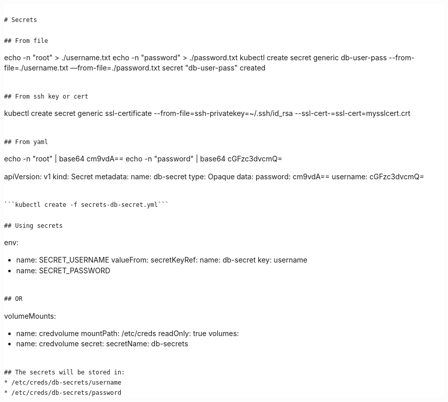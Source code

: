 ```

# Secrets 

## From file

```
echo -n "root" > ./username.txt
echo -n "password" > ./password.txt
kubectl create secret generic db-user-pass --from-file=./username.txt —from-file=./password.txt
secret "db-user-pass" created
```

## From ssh key or cert 
```
kubectl create secret generic ssl-certificate --from-file=ssh-privatekey=~/.ssh/id_rsa --ssl-cert-=ssl-cert=mysslcert.crt
```

## From yaml
```
echo -n "root" | base64
cm9vdA==
echo -n "password" | base64
cGFzc3dvcmQ=
```
```
apiVersion: v1
kind: Secret
metadata:
name: db-secret
type: Opaque
data:
password: cm9vdA==
username: cGFzc3dvcmQ=
```

```kubectl create -f secrets-db-secret.yml```

## Using secrets
```
env:
- name: SECRET_USERNAME
valueFrom:
secretKeyRef:
name: db-secret
key: username
- name: SECRET_PASSWORD
```

## OR 

```
volumeMounts:
- name: credvolume
mountPath: /etc/creds
readOnly: true
volumes:
- name: credvolume
secret:
secretName: db-secrets
```

## The secrets will be stored in:
* /etc/creds/db-secrets/username
* /etc/creds/db-secrets/password
```